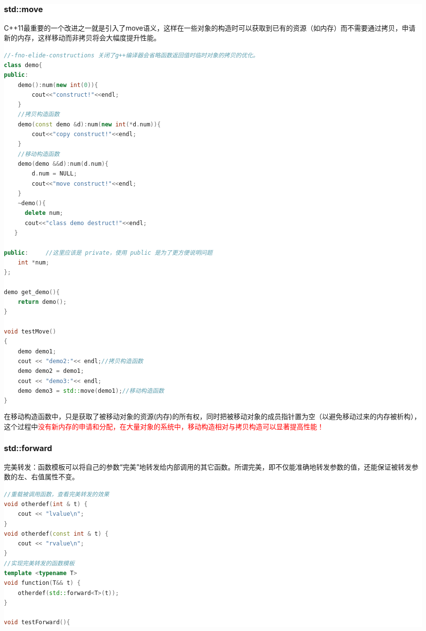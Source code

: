 ### std::move

C++11最重要的一个改进之一就是引入了move语义，这样在一些对象的构造时可以获取到已有的资源（如内存）而不需要通过拷贝，申请新的内存，这样移动而非拷贝将会大幅度提升性能。

```c++
//-fno-elide-constructions 关闭了g++编译器会省略函数返回值时临时对象的拷贝的优化。
class demo{
public:
    demo():num(new int(0)){
        cout<<"construct!"<<endl;
    }
    //拷贝构造函数
    demo(const demo &d):num(new int(*d.num)){
        cout<<"copy construct!"<<endl;
    }
    //移动构造函数
    demo(demo &&d):num(d.num){
        d.num = NULL;
        cout<<"move construct!"<<endl;
    }
    ~demo(){
      delete num;
      cout<<"class demo destruct!"<<endl;
   }
   
public:     //这里应该是 private，使用 public 是为了更方便说明问题
    int *num;
};

demo get_demo(){
    return demo();
}

void testMove()
{
    demo demo1;
    cout << "demo2:"<< endl;//拷贝构造函数
    demo demo2 = demo1;
    cout << "demo3:"<< endl;
    demo demo3 = std::move(demo1);//移动构造函数
}
```

在移动构造函数中，只是获取了被移动对象的资源(内存)的所有权，同时把被移动对象的成员指针置为空（以避免移动过来的内存被析构），这个过程中<font color='red'>没有新内存的申请和分配，在大量对象的系统中，移动构造相对与拷贝构造可以显著提高性能！</font>

### std::forward

完美转发：函数模板可以将自己的参数“完美”地转发给内部调用的其它函数。所谓完美，即不仅能准确地转发参数的值，还能保证被转发参数的左、右值属性不变。

```c++
//重载被调用函数，查看完美转发的效果
void otherdef(int & t) {
    cout << "lvalue\n";
}
void otherdef(const int & t) {
    cout << "rvalue\n";
}
//实现完美转发的函数模板
template <typename T>
void function(T&& t) {
    otherdef(std::forward<T>(t));
}

void testForward(){
```